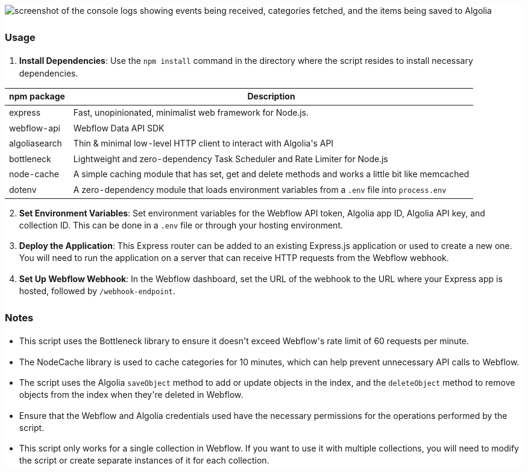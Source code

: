 ![screenshot of the console logs showing events being received, categories fetched, and the items being saved to Algolia](https://media.cleanshot.cloud/media/45969/0XnOkLnm1FxF0L9qkO9z0gOG8qwZB7yJxJAo7MTi.jpeg?Expires=1690275118&Signature=H1HKsxl8mDDnHpwkC8h6qAPDpYTcVgZuSlakRx76ddyakIh1AwoEQgUUeFIGzzIDvqxy3dLFXClRP9FLgt45J7A2RBWiQzg4fJHuSb6pSA8wNsEE-UN8vmy846TBDEt-I4PJtKZ31BVmONLN7iHpPoOvFceWkE4NXjaEquDiE3QJ7jVeRkVWIqRPLiMXTTRGkxdVaTqUwlsIE3bFUErbl~x-SGTxwC3-n8W6MLAosZuSCqir~b-YSsi9GDzTLsY2aMp6l3oO-vaY1XNaJk6ncbljvxuNO2ZjdgBD6Ub~Ma2zrlnwNdQp7J8c9tH0rCAvCkGShRpvFZSy-p4W1nZxpA__&Key-Pair-Id=K269JMAT9ZF4GZ)

### Usage

1. **Install Dependencies**: Use the `npm install` command in the directory where the script resides to install necessary dependencies.

| npm package   | Description                                                                                        |
| ------------- | -------------------------------------------------------------------------------------------------- |
| express       | Fast, unopinionated, minimalist web framework for Node.js.                                         |
| webflow-api   | Webflow Data API SDK                                                                               |
| algoliasearch | Thin & minimal low-level HTTP client to interact with Algolia's API                                |
| bottleneck    | Lightweight and zero-dependency Task Scheduler and Rate Limiter for Node.js                        |
| node-cache    | A simple caching module that has set, get and delete methods and works a little bit like memcached |
| dotenv        | A zero-dependency module that loads environment variables from a `.env` file into `process.env`    |

2. **Set Environment Variables**: Set environment variables for the Webflow API token, Algolia app ID, Algolia API key, and collection ID. This can be done in a `.env` file or through your hosting environment.

3. **Deploy the Application**: This Express router can be added to an existing Express.js application or used to create a new one. You will need to run the application on a server that can receive HTTP requests from the Webflow webhook.

4. **Set Up Webflow Webhook**: In the Webflow dashboard, set the URL of the webhook to the URL where your Express app is hosted, followed by `/webhook-endpoint`.

### Notes

- This script uses the Bottleneck library to ensure it doesn't exceed Webflow's rate limit of 60 requests per minute.

- The NodeCache library is used to cache categories for 10 minutes, which can help prevent unnecessary API calls to Webflow.

- The script uses the Algolia `saveObject` method to add or update objects in the index, and the `deleteObject` method to remove objects from the index when they're deleted in Webflow.

- Ensure that the Webflow and Algolia credentials used have the necessary permissions for the operations performed by the script.

- This script only works for a single collection in Webflow. If you want to use it with multiple collections, you will need to modify the script or create separate instances of it for each collection.
